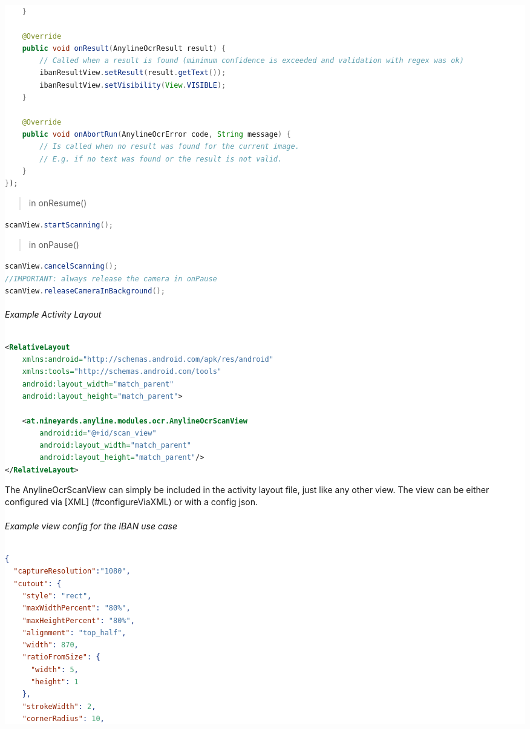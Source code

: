 ```java
    }

    @Override
    public void onResult(AnylineOcrResult result) {
        // Called when a result is found (minimum confidence is exceeded and validation with regex was ok)
        ibanResultView.setResult(result.getText());
        ibanResultView.setVisibility(View.VISIBLE);
    }

    @Override
    public void onAbortRun(AnylineOcrError code, String message) {
        // Is called when no result was found for the current image.
        // E.g. if no text was found or the result is not valid.
    }
});
```
> in onResume()

```java
scanView.startScanning();
```

> in onPause()

```java
scanView.cancelScanning();
//IMPORTANT: always release the camera in onPause
scanView.releaseCameraInBackground();
```

###### Example Activity Layout

```xml
<RelativeLayout
    xmlns:android="http://schemas.android.com/apk/res/android"
    xmlns:tools="http://schemas.android.com/tools"
    android:layout_width="match_parent"
    android:layout_height="match_parent">

    <at.nineyards.anyline.modules.ocr.AnylineOcrScanView
        android:id="@+id/scan_view"
        android:layout_width="match_parent"
        android:layout_height="match_parent"/>
</RelativeLayout>
```

The AnylineOcrScanView can simply be included in the activity layout file, just like any other view. The view can be either configured via [XML] (#configureViaXML) or with a config json.

<a name="ibanViewConfig"> </a>
###### Example view config for the IBAN use case

```json
{
  "captureResolution":"1080",
  "cutout": {
    "style": "rect",
    "maxWidthPercent": "80%",
    "maxHeightPercent": "80%",
    "alignment": "top_half",
    "width": 870,
    "ratioFromSize": {
      "width": 5,
      "height": 1
    },
    "strokeWidth": 2,
    "cornerRadius": 10,
```